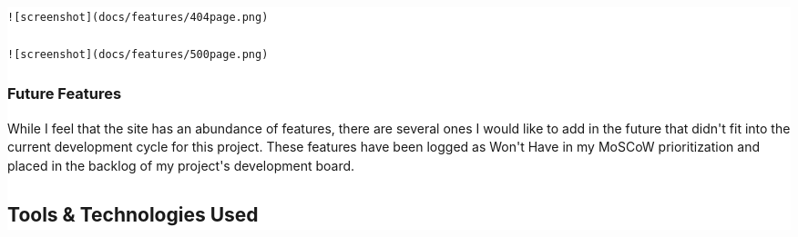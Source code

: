     ![screenshot](docs/features/404page.png)

    ![screenshot](docs/features/500page.png)


### Future Features

While I feel that the site has an abundance of features, there are several ones I would like to add in the future that didn't fit into the current development cycle for this project. These features have been logged as Won't Have in my MoSCoW prioritization and placed in the backlog of my project's development board.


## Tools & Technologies Used
